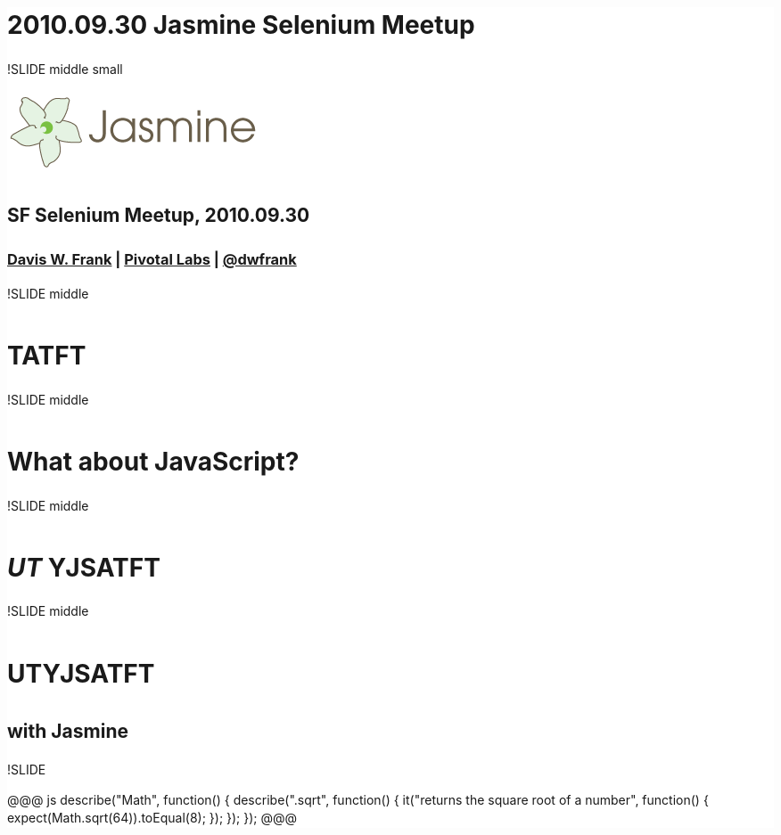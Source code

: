 # 2010.09.30 Jasmine Selenium Meetup

!SLIDE middle small

![Jasmine Logo](images/jasmine_logo.png)

## SF Selenium Meetup, 2010.09.30

### [Davis W. Frank](mailto:dwfrank@pivotallabs.com) | [Pivotal Labs](http://pivotallabs.com) | [@dwfrank](http://twitter.com/dwfrank)

!SLIDE middle

# TATFT

!SLIDE middle

# What about JavaScript?

!SLIDE middle

# <em>UT</em>&nbsp;YJSATFT

!SLIDE middle

# UTYJSATFT

## with Jasmine

!SLIDE

@@@ js
describe("Math", function() {
  describe(".sqrt", function() {
    it("returns the square root of a number", function() {
      expect(Math.sqrt(64)).toEqual(8);
    });
  });
});
@@@
    